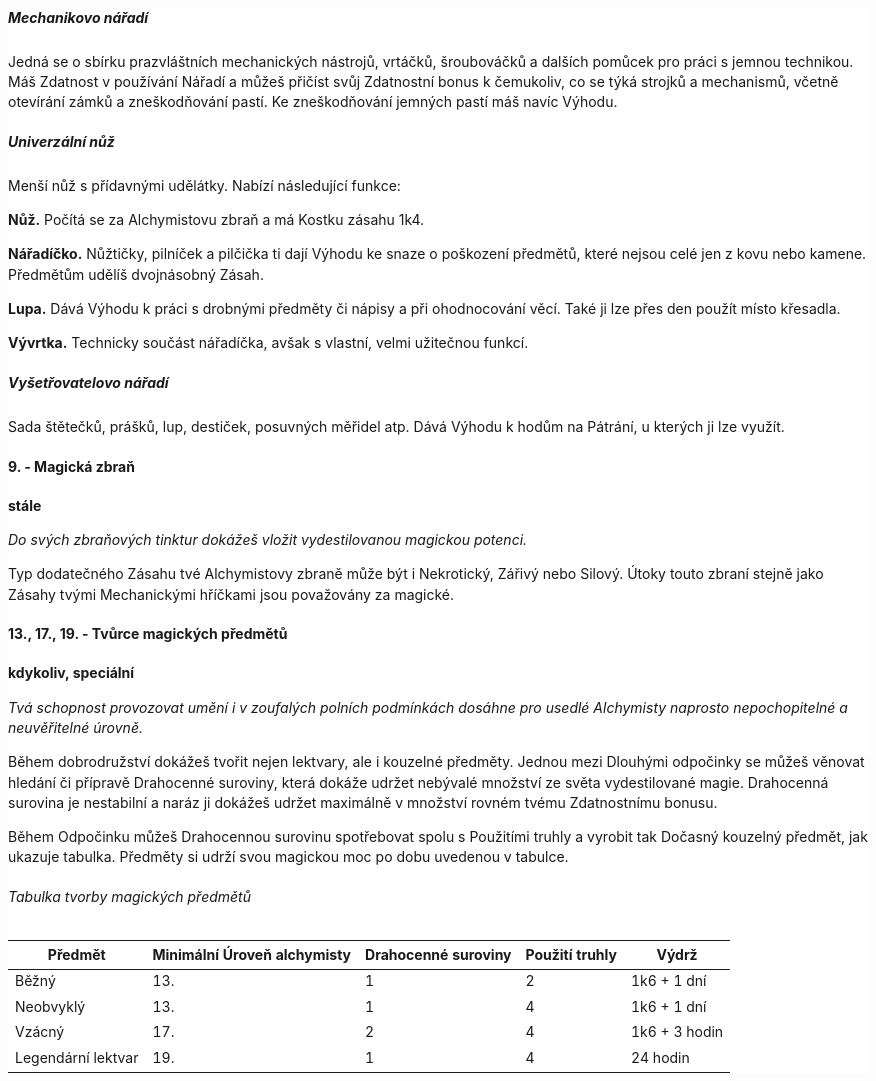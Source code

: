 ##### Mechanikovo nářadí

Jedná se o sbírku prazvláštních mechanických nástrojů, vrtáčků, šroubováčků a dalších pomůcek pro práci s jemnou technikou. Máš Zdatnost v používání Nářadí a můžeš přičíst svůj Zdatnostní bonus k čemukoliv, co se týká strojků a mechanismů, včetně otevírání zámků a zneškodňování pastí. Ke zneškodňování jemných pastí máš navíc Výhodu.

##### Univerzální nůž

Menší nůž s přídavnými udělátky. Nabízí následující funkce:

**Nůž.** Počítá se za Alchymistovu zbraň a má Kostku zásahu 1k4.

**Nářadíčko.** Nůžtičky, pilníček a pilčička ti dají Výhodu ke snaze o poškození předmětů, které nejsou celé jen z kovu nebo kamene. Předmětům udělíš dvojnásobný Zásah.

**Lupa.** Dává Výhodu k práci s drobnými předměty či nápisy a při ohodnocování věcí. Také ji lze přes den použít místo křesadla.

**Vývrtka.** Technicky součást nářadíčka, avšak s vlastní, velmi užitečnou funkcí.

##### Vyšetřovatelovo nářadí

Sada štětečků, prášků, lup, destiček, posuvných měřidel atp. Dává Výhodu k hodům na Pátrání, u kterých ji lze využít.

#### 9\. - Magická zbraň

**stále**

*Do svých zbraňových tinktur dokážeš vložit vydestilovanou magickou potenci.*

Typ dodatečného Zásahu tvé Alchymistovy zbraně může být i Nekrotický, Zářivý nebo Silový. Útoky touto zbraní stejně jako Zásahy tvými Mechanickými hříčkami jsou považovány za magické.

#### 13., 17., 19. - Tvůrce magických předmětů

**kdykoliv, speciální**

*Tvá schopnost provozovat umění i v zoufalých polních podmínkách dosáhne pro usedlé Alchymisty naprosto nepochopitelné a neuvěřitelné úrovně.*

Během dobrodružství dokážeš tvořit nejen lektvary, ale i kouzelné předměty. Jednou mezi Dlouhými odpočinky se můžeš věnovat hledání či přípravě Drahocenné suroviny, která dokáže udržet nebývalé množství ze světa vydestilované magie. Drahocenná surovina je nestabilní a naráz ji dokážeš udržet maximálně v množství rovném tvému Zdatnostnímu bonusu.

Během Odpočinku můžeš Drahocennou surovinu spotřebovat spolu s Použitími truhly a vyrobit tak Dočasný kouzelný předmět, jak ukazuje tabulka. Předměty si udrží svou magickou moc po dobu uvedenou v tabulce.

###### Tabulka tvorby magických předmětů

| Předmět | Minimální Úroveň alchymisty | Drahocenné suroviny | Použití truhly | Výdrž |
| --- | --- | --- | --- | --- |
| Běžný | 13. | 1 | 2 | 1k6 + 1 dní |
| Neobvyklý | 13. | 1 | 4 | 1k6 + 1 dní |
| Vzácný | 17. | 2 | 4 | 1k6 + 3 hodin |
| Legendární lektvar | 19. | 1 | 4 | 24 hodin |
